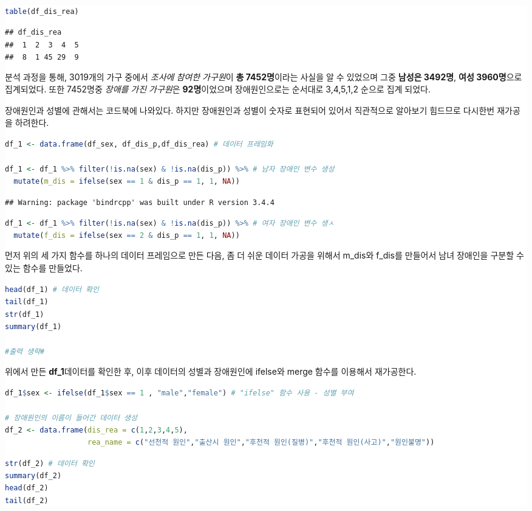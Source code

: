 ``` r
table(df_dis_rea)
```

    ## df_dis_rea
    ##  1  2  3  4  5 
    ##  8  1 45 29  9

분석 과정을 통해, 3019개의 가구 중에서 *조사에 참여한 가구원*이 **총 7452명**이라는 사실을 알 수 있었으며 그중 **남성은 3492명**, **여성 3960명**으로 집계되었다. 또한 7452명중 *장애를 가진 가구원*은 **92명**이었으며 장애원인으로는 순서대로 3,4,5,1,2 순으로 집계 되었다.

장애원인과 성별에 관해서는 코드북에 나와있다. 하지만 장애원인과 성별이 숫자로 표현되어 있어서 직관적으로 알아보기 힘드므로 다시한번 재가공을 하려한다.

``` r
df_1 <- data.frame(df_sex, df_dis_p,df_dis_rea) # 데이터 프레임화

df_1 <- df_1 %>% filter(!is.na(sex) & !is.na(dis_p)) %>% # 남자 장애인 변수 생성
  mutate(m_dis = ifelse(sex == 1 & dis_p == 1, 1, NA))
```

    ## Warning: package 'bindrcpp' was built under R version 3.4.4

``` r
df_1 <- df_1 %>% filter(!is.na(sex) & !is.na(dis_p)) %>% # 여자 장애인 변수 생ㅅ
  mutate(f_dis = ifelse(sex == 2 & dis_p == 1, 1, NA)) 
```

먼저 위의 세 가지 함수를 하나의 데이터 프레임으로 만든 다음, 좀 더 쉬운 데이터 가공을 위해서 m\_dis와 f\_dis를 만들어서 남녀 장애인을 구분할 수 있는 함수를 만들었다.

``` r
head(df_1) # 데이터 확인 
tail(df_1) 
str(df_1)
summary(df_1)

#출력 생략#
```

위에서 만든 **df\_1**데이터를 확인한 후, 이후 데이터의 성별과 장애원인에 ifelse와 merge 함수를 이용해서 재가공한다.

``` r
df_1$sex <- ifelse(df_1$sex == 1 , "male","female") # "ifelse" 함수 사용 - 성별 부여

# 장애원인의 이름이 들어간 데이터 생성
df_2 <- data.frame(dis_rea = c(1,2,3,4,5), 
                   rea_name = c("선천적 원인","출산시 원인","후천적 원인(질병)","후천적 원인(사고)","원인불명"))
```

``` r
str(df_2) # 데이터 확인
summary(df_2)
head(df_2)
tail(df_2)
```
